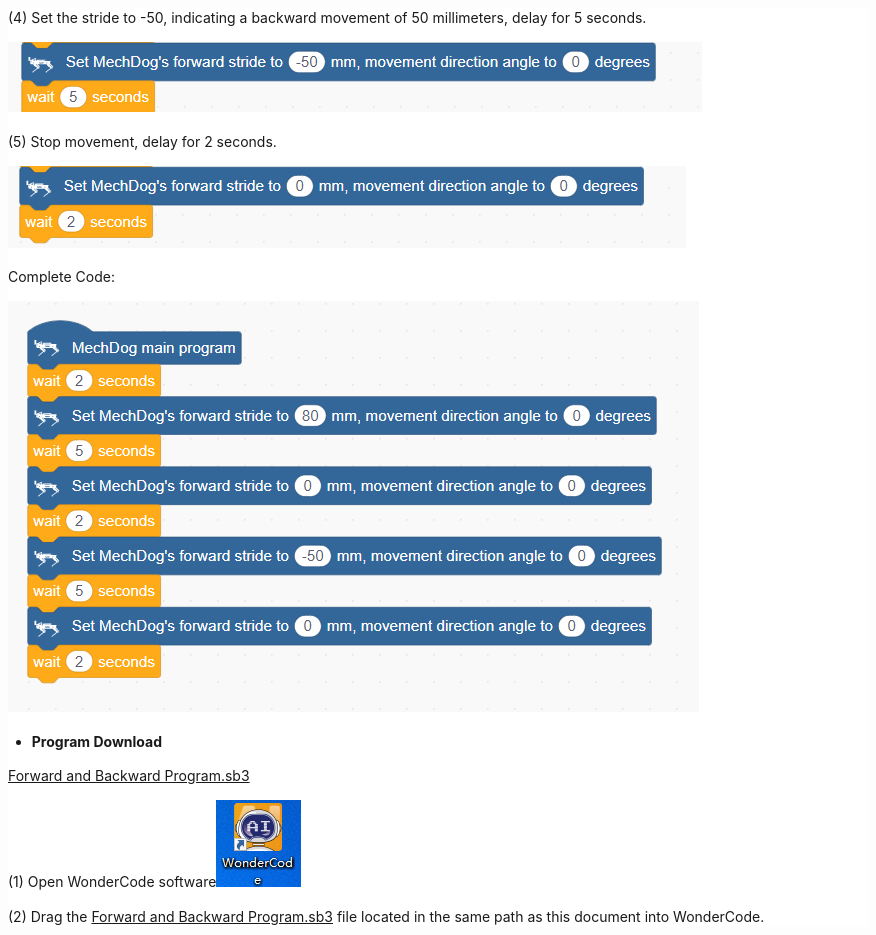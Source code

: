 (4) Set the stride to -50, indicating a backward movement of 50 millimeters, delay for 5 seconds.

<img class="common_img" src="../_static/media/chapter_3/section_2/02/image6.png" />

(5) Stop movement, delay for 2 seconds.

<img class="common_img" src="../_static/media/chapter_3/section_2/02/image7.png" />

Complete Code:

<img class="common_img" src="../_static/media/chapter_3/section_2/02/image8.png" />

* **Program Download**

[Forward and Backward Program.sb3](../_static/source_code/Scratch%20Programming%20Projects.zip)

(1) Open WonderCode software<img  src="../_static/media/chapter_3/section_2/02/image9.png" />

(2) Drag the [Forward and Backward Program.sb3](../_static/source_code/Scratch%20Programming%20Projects.zip) file located in the same path as this document into WonderCode.
